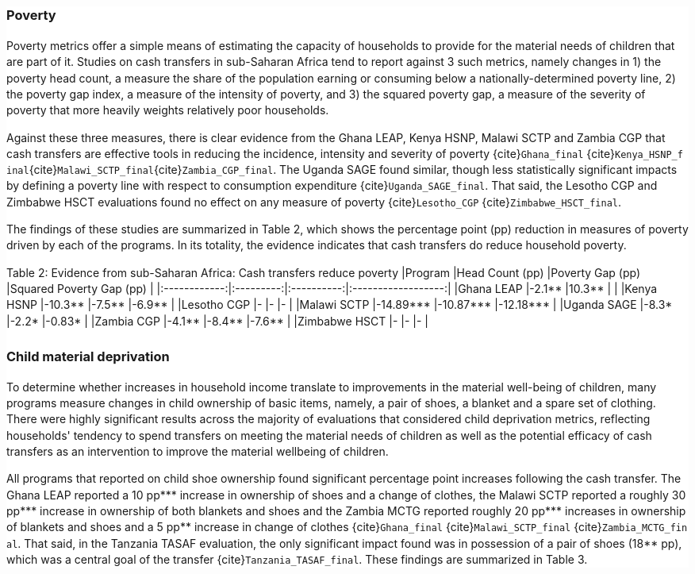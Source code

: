 
### Poverty 
Poverty metrics offer a simple means of estimating the capacity of households to provide for the material needs of children that are part of it. Studies on cash transfers in sub-Saharan Africa tend to report against 3 such metrics, namely changes in 1) the poverty head count, a measure the share of the population earning or consuming below a nationally-determined poverty line, 2) the poverty gap index, a measure of the intensity of poverty, and 3) the squared poverty gap, a measure of the severity of poverty that more heavily weights relatively poor households.

Against these three measures, there is clear evidence from the Ghana LEAP, Kenya HSNP, Malawi SCTP and Zambia CGP that cash transfers are effective tools in reducing the incidence, intensity and severity of poverty {cite}`Ghana_final` {cite}`Kenya_HSNP_final`{cite}`Malawi_SCTP_final`{cite}`Zambia_CGP_final`. The Uganda SAGE found similar, though less statistically significant impacts by defining a poverty line with respect to consumption expenditure {cite}`Uganda_SAGE_final`. That said, the Lesotho CGP and Zimbabwe HSCT evaluations found no effect on any measure of poverty {cite}`Lesotho_CGP` {cite}`Zimbabwe_HSCT_final`. 

The findings of these studies are summarized in Table 2, which shows the percentage point (pp) reduction in measures of poverty driven by each of the programs. In its totality, the evidence indicates that cash transfers do reduce household poverty.

Table 2: Evidence from sub-Saharan Africa: Cash transfers reduce poverty 
|Program       |Head Count (pp) |Poverty Gap (pp) |Squared Poverty Gap (pp) |
|:------------:|:---------:|:----------:|:------------------:|
|Ghana LEAP    |-2.1\*\*    |10.3\*\*      |             |
|Kenya HSNP    |-10.3\*\*    |-7.5\*\*      |-6.9\*\*              |
|Lesotho CGP   |-          |-           |-                   |
|Malawi SCTP   |-14.89\*\*\*  |-10.87\*\*\*   |-12.18\*\*\*           |
|Uganda SAGE   |-8.3\*      |-2.2\*       |-0.83\*              |
|Zambia CGP    |-4.1\*\*    |-8.4\*\*     |-7.6\*\*             |
|Zimbabwe HSCT |-          |-           |-                   |

### Child material deprivation
To determine whether increases in household income translate to improvements in the material well-being of children, many programs measure changes in child ownership of basic items, namely, a pair of shoes, a blanket and a spare set of clothing. There were highly significant results across the majority of evaluations that considered child deprivation metrics, reflecting households' tendency to spend transfers on meeting the material needs of children as well as the potential efficacy of cash transfers as an intervention to improve the material wellbeing of children.

All programs that reported on child shoe ownership found significant percentage point increases following the cash transfer. The Ghana LEAP reported a 10 pp\*\*\* increase in ownership of shoes and a change of clothes, the Malawi SCTP reported a roughly 30 pp\*\*\* increase in ownership of both blankets and shoes and the Zambia MCTG reported roughly 20 pp\*\*\* increases in ownership of blankets and shoes and a 5 pp\*\* increase in change of clothes {cite}`Ghana_final` {cite}`Malawi_SCTP_final` {cite}`Zambia_MCTG_final`. That said, in the Tanzania TASAF evaluation, the only significant impact found was in possession of a pair of shoes (18** pp), which was a central goal of the transfer {cite}`Tanzania_TASAF_final`. These findings are summarized in Table 3.
